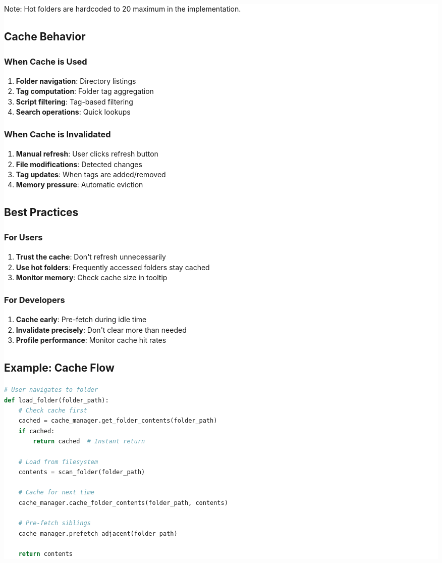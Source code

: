 Note: Hot folders are hardcoded to 20 maximum in the implementation.

## Cache Behavior

### When Cache is Used
1. **Folder navigation**: Directory listings
2. **Tag computation**: Folder tag aggregation
3. **Script filtering**: Tag-based filtering
4. **Search operations**: Quick lookups

### When Cache is Invalidated
1. **Manual refresh**: User clicks refresh button
2. **File modifications**: Detected changes
3. **Tag updates**: When tags are added/removed
4. **Memory pressure**: Automatic eviction

## Best Practices

### For Users
1. **Trust the cache**: Don't refresh unnecessarily
2. **Use hot folders**: Frequently accessed folders stay cached
3. **Monitor memory**: Check cache size in tooltip

### For Developers
1. **Cache early**: Pre-fetch during idle time
2. **Invalidate precisely**: Don't clear more than needed
3. **Profile performance**: Monitor cache hit rates

## Example: Cache Flow

```python
# User navigates to folder
def load_folder(folder_path):
    # Check cache first
    cached = cache_manager.get_folder_contents(folder_path)
    if cached:
        return cached  # Instant return
    
    # Load from filesystem
    contents = scan_folder(folder_path)
    
    # Cache for next time
    cache_manager.cache_folder_contents(folder_path, contents)
    
    # Pre-fetch siblings
    cache_manager.prefetch_adjacent(folder_path)
    
    return contents
```
